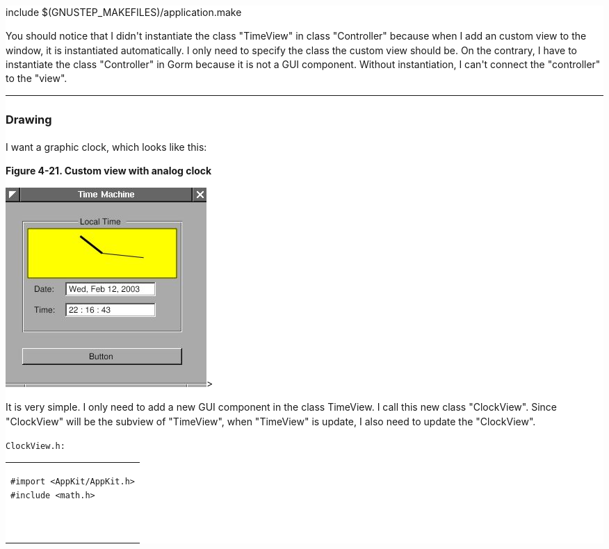 include $(GNUSTEP_MAKEFILES)/application.make</code></pre></td>
</tr>
</tbody>
</table>

You should notice that I didn't instantiate the class "TimeView" in
class "Controller" because when I add an custom view to the window, it
is instantiated automatically. I only need to specify the class the
custom view should be. On the contrary, I have to instantiate the class
"Controller" in Gorm because it is not a GUI component. Without
instantiation, I can't connect the "controller" to the "view".

------------------------------------------------------------------------

### <span id="AEN707">Drawing</span>

I want a graphic clock, which looks like this:

<span id="AEN710"></span>

**Figure 4-21. Custom view with analog clock**

![](GSPT_files/Drawing-01.jpg)&gt;

It is very simple. I only need to add a new GUI component in the class
TimeView. I call this new class "ClockView". Since "ClockView" will be
the subview of "TimeView", when "TimeView" is update, I also need to
update the "ClockView".

`ClockView.h:`

<table>
<colgroup>
<col style="width: 100%" />
</colgroup>
<tbody>
<tr class="odd">
<td><pre class="PROGRAMLISTING"><code>#import &lt;AppKit/AppKit.h&gt;
#include &lt;math.h&gt;
